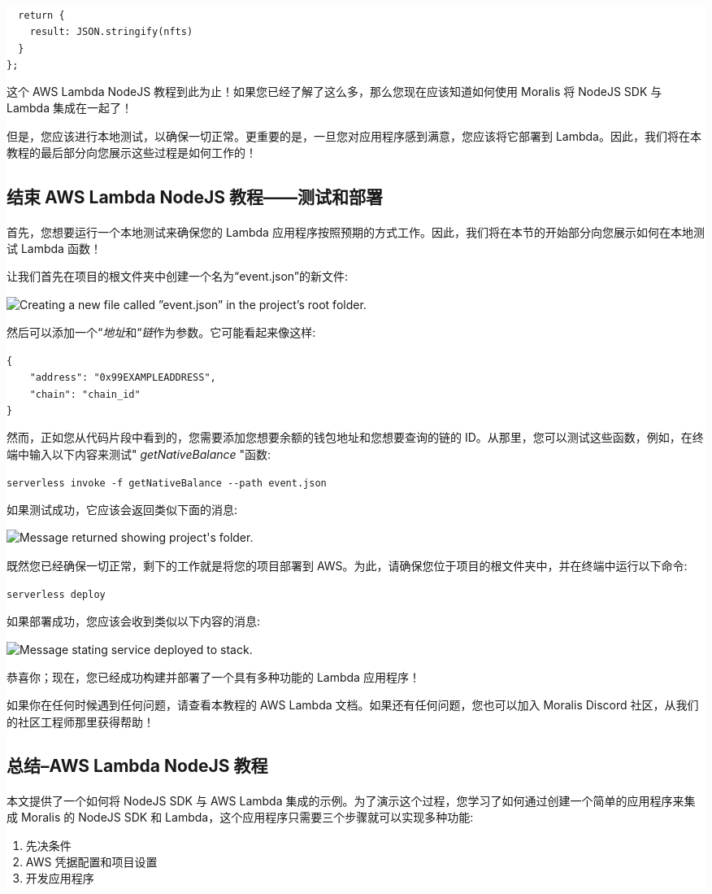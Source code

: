 ```
  return {
    result: JSON.stringify(nfts)
  }
};
```

这个 AWS Lambda NodeJS 教程到此为止！如果您已经了解了这么多，那么您现在应该知道如何使用 Moralis 将 NodeJS SDK 与 Lambda 集成在一起了！

但是，您应该进行本地测试，以确保一切正常。更重要的是，一旦您对应用程序感到满意，您应该将它部署到 Lambda。因此，我们将在本教程的最后部分向您展示这些过程是如何工作的！

## 结束 AWS Lambda NodeJS 教程——测试和部署

首先，您想要运行一个本地测试来确保您的 Lambda 应用程序按照预期的方式工作。因此，我们将在本节的开始部分向您展示如何在本地测试 Lambda 函数！

让我们首先在项目的根文件夹中创建一个名为“event.json”的新文件:

![Creating a new file called ”event.json” in the project’s root folder.](../Images/966578fa67557df302c2ddc52261b83a.png)

然后可以添加一个“*地址*和“*链*作为参数。它可能看起来像这样:

```
{
    "address": "0x99EXAMPLEADDRESS",
    "chain": "chain_id"
}
```

然而，正如您从代码片段中看到的，您需要添加您想要余额的钱包地址和您想要查询的链的 ID。从那里，您可以测试这些函数，例如，在终端中输入以下内容来测试" *getNativeBalance* "函数:

```
serverless invoke -f getNativeBalance --path event.json
```

如果测试成功，它应该会返回类似下面的消息:

![Message returned showing project's folder.](../Images/7d643110921071fd95a97dc2aca34912.png)

既然您已经确保一切正常，剩下的工作就是将您的项目部署到 AWS。为此，请确保您位于项目的根文件夹中，并在终端中运行以下命令:

```
serverless deploy
```

如果部署成功，您应该会收到类似以下内容的消息:

![Message stating service deployed to stack.](../Images/20cbc49202d3c069fe7601356135a1a5.png)

恭喜你；现在，您已经成功构建并部署了一个具有多种功能的 Lambda 应用程序！

如果你在任何时候遇到任何问题，请查看本教程的 AWS Lambda 文档。如果还有任何问题，您也可以加入 Moralis Discord 社区，从我们的社区工程师那里获得帮助！

## 总结–AWS Lambda NodeJS 教程

本文提供了一个如何将 NodeJS SDK 与 AWS Lambda 集成的示例。为了演示这个过程，您学习了如何通过创建一个简单的应用程序来集成 Moralis 的 NodeJS SDK 和 Lambda，这个应用程序只需要三个步骤就可以实现多种功能:

1.  先决条件
2.  AWS 凭据配置和项目设置
3.  开发应用程序
